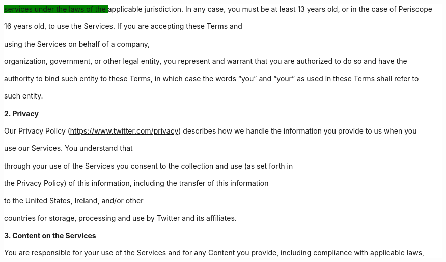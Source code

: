 
<span style="background-color: green;">services under the laws of the </span>applicable jurisdiction. In any case, you must be at least 13 years old, or in the case of Periscope<span style="background-color: red;"> </span><span style="background-color: green;">


</span>16 years old, to use the Services. If you are accepting these Terms and<span style="background-color: green;"> </span><span style="background-color: red;">


</span>using the Services on behalf of a company,<span style="background-color: red;"> </span><span style="background-color: green;">


</span>organization, government, or other legal entity, you represent and warrant that you are authorized to do so and have the


authority to bind such entity to these Terms, in which case the words “you” and “your” as used in these Terms shall refer to<span style="background-color: red;"> </span><span style="background-color: green;">


</span>such entity.<span style="background-color: red;">


 </span>


**2. Privacy**


Our Privacy Policy (https://www.twitter.com/privacy) describes how we handle the information you provide to us when you<span style="background-color: red;"> </span><span style="background-color: green;">


</span>use our Services. You understand that<span style="background-color: green;"> </span><span style="background-color: red;">


</span>through your use of the Services you consent to the collection and use (as set forth in<span style="background-color: red;"> </span><span style="background-color: green;">


</span>the Privacy Policy) of this information, including the transfer of this information<span style="background-color: green;"> </span><span style="background-color: red;">


</span>to the United States, Ireland, and/or other<span style="background-color: red;"> </span><span style="background-color: green;">


</span>countries for storage, processing and use by Twitter and its affiliates.


 


**3. Content on the Services**


You are responsible for your use of the Services and for any Content you provide, including compliance with applicable laws,<span style="background-color: red;"> </span><span style="background-color: green;">

